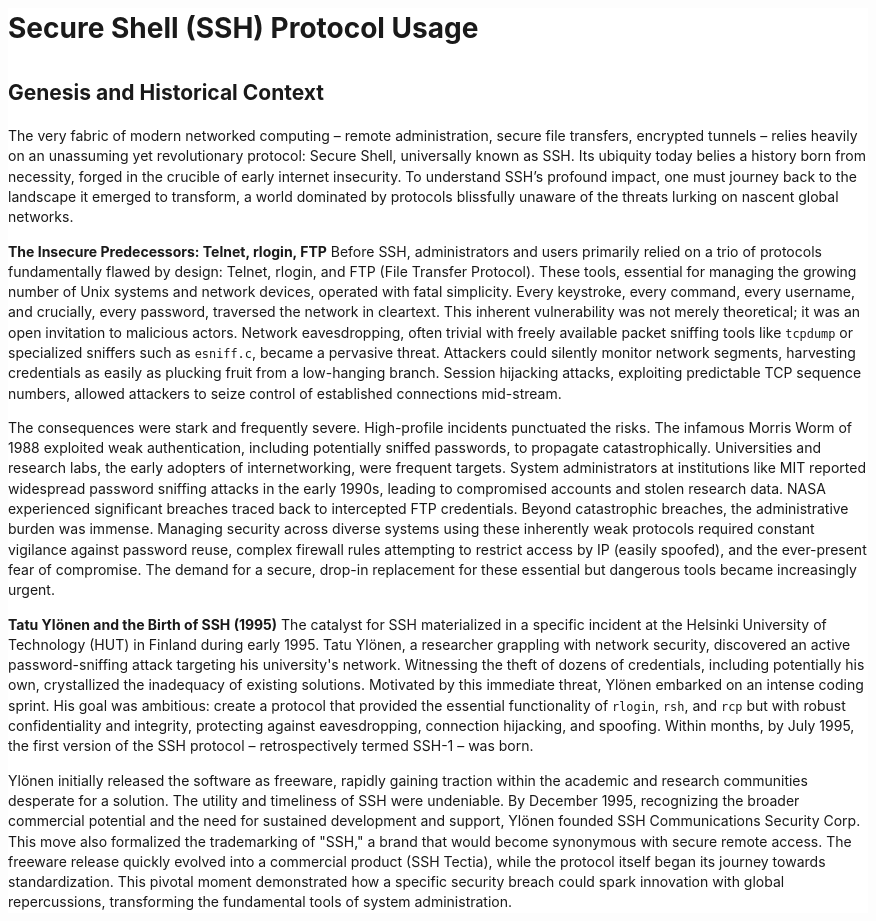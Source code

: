 
# Secure Shell (SSH) Protocol Usage

## Genesis and Historical Context

The very fabric of modern networked computing – remote administration, secure file transfers, encrypted tunnels – relies heavily on an unassuming yet revolutionary protocol: Secure Shell, universally known as SSH. Its ubiquity today belies a history born from necessity, forged in the crucible of early internet insecurity. To understand SSH’s profound impact, one must journey back to the landscape it emerged to transform, a world dominated by protocols blissfully unaware of the threats lurking on nascent global networks.

**The Insecure Predecessors: Telnet, rlogin, FTP**
Before SSH, administrators and users primarily relied on a trio of protocols fundamentally flawed by design: Telnet, rlogin, and FTP (File Transfer Protocol). These tools, essential for managing the growing number of Unix systems and network devices, operated with fatal simplicity. Every keystroke, every command, every username, and crucially, every password, traversed the network in cleartext. This inherent vulnerability was not merely theoretical; it was an open invitation to malicious actors. Network eavesdropping, often trivial with freely available packet sniffing tools like `tcpdump` or specialized sniffers such as `esniff.c`, became a pervasive threat. Attackers could silently monitor network segments, harvesting credentials as easily as plucking fruit from a low-hanging branch. Session hijacking attacks, exploiting predictable TCP sequence numbers, allowed attackers to seize control of established connections mid-stream.

The consequences were stark and frequently severe. High-profile incidents punctuated the risks. The infamous Morris Worm of 1988 exploited weak authentication, including potentially sniffed passwords, to propagate catastrophically. Universities and research labs, the early adopters of internetworking, were frequent targets. System administrators at institutions like MIT reported widespread password sniffing attacks in the early 1990s, leading to compromised accounts and stolen research data. NASA experienced significant breaches traced back to intercepted FTP credentials. Beyond catastrophic breaches, the administrative burden was immense. Managing security across diverse systems using these inherently weak protocols required constant vigilance against password reuse, complex firewall rules attempting to restrict access by IP (easily spoofed), and the ever-present fear of compromise. The demand for a secure, drop-in replacement for these essential but dangerous tools became increasingly urgent.

**Tatu Ylönen and the Birth of SSH (1995)**
The catalyst for SSH materialized in a specific incident at the Helsinki University of Technology (HUT) in Finland during early 1995. Tatu Ylönen, a researcher grappling with network security, discovered an active password-sniffing attack targeting his university's network. Witnessing the theft of dozens of credentials, including potentially his own, crystallized the inadequacy of existing solutions. Motivated by this immediate threat, Ylönen embarked on an intense coding sprint. His goal was ambitious: create a protocol that provided the essential functionality of `rlogin`, `rsh`, and `rcp` but with robust confidentiality and integrity, protecting against eavesdropping, connection hijacking, and spoofing. Within months, by July 1995, the first version of the SSH protocol – retrospectively termed SSH-1 – was born.

Ylönen initially released the software as freeware, rapidly gaining traction within the academic and research communities desperate for a solution. The utility and timeliness of SSH were undeniable. By December 1995, recognizing the broader commercial potential and the need for sustained development and support, Ylönen founded SSH Communications Security Corp. This move also formalized the trademarking of "SSH," a brand that would become synonymous with secure remote access. The freeware release quickly evolved into a commercial product (SSH Tectia), while the protocol itself began its journey towards standardization. This pivotal moment demonstrated how a specific security breach could spark innovation with global repercussions, transforming the fundamental tools of system administration.
